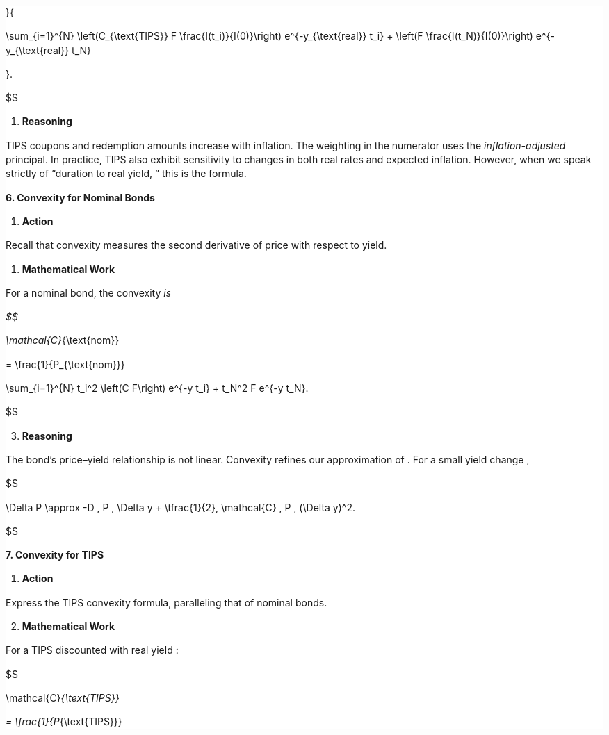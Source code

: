 }{

\sum_{i=1}^{N} \left(C_{\text{TIPS}} F \frac{I(t_i)}{I(0)}\right) e^{-y_{\text{real}} t_i} + \left(F \frac{I(t_N)}{I(0)}\right) e^{-y_{\text{real}} t_N}

}.

$$

1. **Reasoning**

TIPS coupons and redemption amounts increase with inflation. The weighting in the numerator uses the _inflation-adjusted_ principal. In practice,  TIPS also exhibit sensitivity to changes in both real rates and expected inflation. However,  when we speak strictly of “duration to real yield, ” this is the formula.

**6. Convexity for Nominal Bonds**

1. **Action**

Recall that convexity measures the second derivative of price with respect to yield.

1. **Mathematical Work**

For a nominal bond,  the convexity _is_

_$$_

_\mathcal{C}_{\text{nom}}

= \frac{1}{P_{\text{nom}}}

\sum_{i=1}^{N} t_i^2 \left(C F\right) e^{-y t_i} + t_N^2 F e^{-y t_N}.

$$

3. **Reasoning**

The bond’s price–yield relationship is not linear. Convexity refines our approximation of . For a small yield change , 

$$

\Delta P \approx -D ,  P ,  \Delta y + \tfrac{1}{2}, \mathcal{C} ,  P ,  (\Delta y)^2.

$$

  

**7. Convexity for TIPS**

1. **Action**

Express the TIPS convexity formula,  paralleling that of nominal bonds.

2. **Mathematical Work**

For a TIPS discounted with real yield :

$$

\mathcal{C}_{\text{TIPS}}_

_= \frac{1}{P_{\text{TIPS}}}

